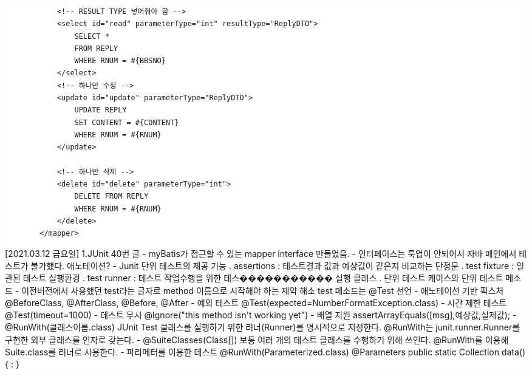                 <!-- RESULT TYPE 넣어줘야 함 -->
                <select id="read" parameterType="int" resultType="ReplyDTO">
                    SELECT * 
                    FROM REPLY
                    WHERE RNUM = #{BBSNO}
                </select>
                <!-- 하나만 수정 -->
                <update id="update" parameterType="ReplyDTO">
                    UPDATE REPLY
                    SET CONTENT = #{CONTENT}
                    WHERE RNUM = #{RNUM}
                </update>
                
                <!-- 하나만 삭제 -->
                <delete id="delete" parameterType="int">
                    DELETE FROM REPLY
                    WHERE RNUM = #{RNUM}
                </delete>
            </mapper>


[2021.03.12 금요일]
1.JUnit 40번 글 
    - myBatis가 접근할 수 있는 mapper interface 만들었음.
    - 인터페이스는 룩업이 안되어서 자바 메인에서 테스트가 불가했다. 애노테이션? 
    - Junit 단위 테스트의 제공 기능
        . assertions : 테스트결과 값과 예상값이 같은지 비교하는 단정문
        . test fixture : 일관된 테스트 실행환경
        . test runner : 테스트 작업수행을 위한 테스����������� 실행 클래스
        . 단위 테스트 케이스와 단위 테스트 메소드 
    - 이전버전에서 사용했던 test라는 글자로 method 이름으로 시작해야 하는 제약 해소 test 메소드는 @Test 선언
    - 애노테이션 기반 픽스처
        @BeforeClass, @AfterClass, @Before, @After
    - 예외 테스트
        @Test(expected=NumberFormatException.class)
    - 시간 제한 테스트
        @Test(timeout=1000)
    - 테스트 무시
        @Ignore("this method isn't working yet")
    - 배열 지원
        assertArrayEquals([msg],예상값,실제값);
    - @RunWith(클래스이름.class)
        JUnit Test 클래스를 실행하기 위한 러너(Runner)를 명시적으로 지정한다.
        @RunWith는 junit.runner.Runner를 구현한 외부 클래스를 인자로 갖는다.
    - @SuiteClasses(Class[])
        보통 여러 개의 테스트 클래스를 수행하기 위해 쓰인다. @RunWith를 이용해 
        Suite.class를 러너로 사용한다.
    - 파라메터를 이용한 테스트
        @RunWith(Parameterized.class)
        @Parameters
        public static Collection data(){
        :
        }
    